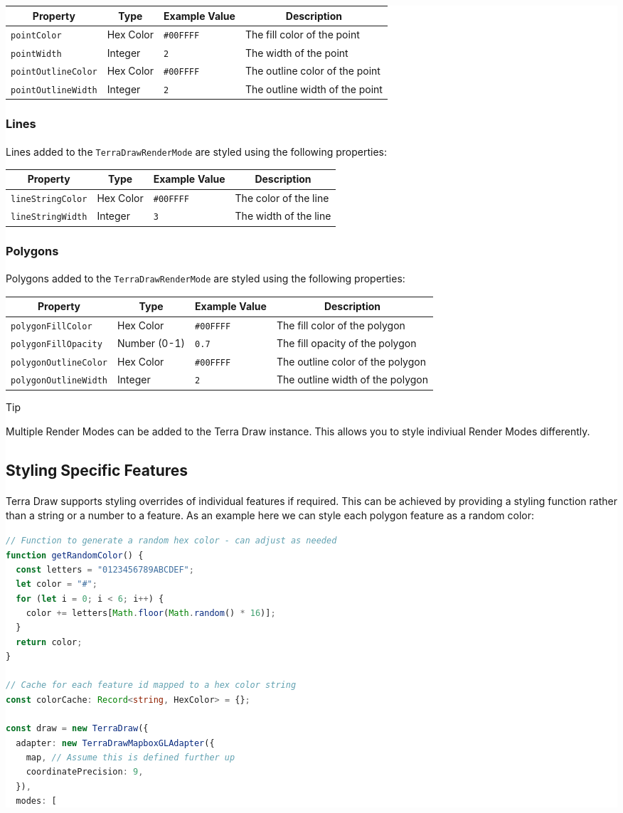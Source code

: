 | Property            | Type      | Example Value | Description                    |
| ------------------- | --------- | ------------- | ------------------------------ |
| `pointColor`        | Hex Color | `#00FFFF`     | The fill color of the point    |
| `pointWidth`        | Integer   | `2`           | The width of the point         |
| `pointOutlineColor` | Hex Color | `#00FFFF`     | The outline color of the point |
| `pointOutlineWidth` | Integer   | `2`           | The outline width of the point |

### Lines

Lines added to the `TerraDrawRenderMode` are styled using the following properties:

| Property          | Type      | Example Value | Description           |
| ----------------- | --------- | ------------- | --------------------- |
| `lineStringColor` | Hex Color | `#00FFFF`     | The color of the line |
| `lineStringWidth` | Integer   | `3`           | The width of the line |

### Polygons

Polygons added to the `TerraDrawRenderMode` are styled using the following properties:

| Property              | Type         | Example Value | Description                      |
| --------------------- | ------------ | ------------- | -------------------------------- |
| `polygonFillColor`    | Hex Color    | `#00FFFF`     | The fill color of the polygon    |
| `polygonFillOpacity`  | Number (0-1) | `0.7`         | The fill opacity of the polygon  |
| `polygonOutlineColor` | Hex Color    | `#00FFFF`     | The outline color of the polygon |
| `polygonOutlineWidth` | Integer      | `2`           | The outline width of the polygon |

> [!TIP]
> Multiple Render Modes can be added to the Terra Draw instance. This allows you to style indiviual Render Modes differently.

## Styling Specific Features

Terra Draw supports styling overrides of individual features if required. This can be achieved by providing a styling
function rather than a string or a number to a feature. As an example here we can style each polygon feature as a random
color:

```typescript
// Function to generate a random hex color - can adjust as needed
function getRandomColor() {
  const letters = "0123456789ABCDEF";
  let color = "#";
  for (let i = 0; i < 6; i++) {
    color += letters[Math.floor(Math.random() * 16)];
  }
  return color;
}

// Cache for each feature id mapped to a hex color string
const colorCache: Record<string, HexColor> = {};

const draw = new TerraDraw({
  adapter: new TerraDrawMapboxGLAdapter({
    map, // Assume this is defined further up
    coordinatePrecision: 9,
  }),
  modes: [
```